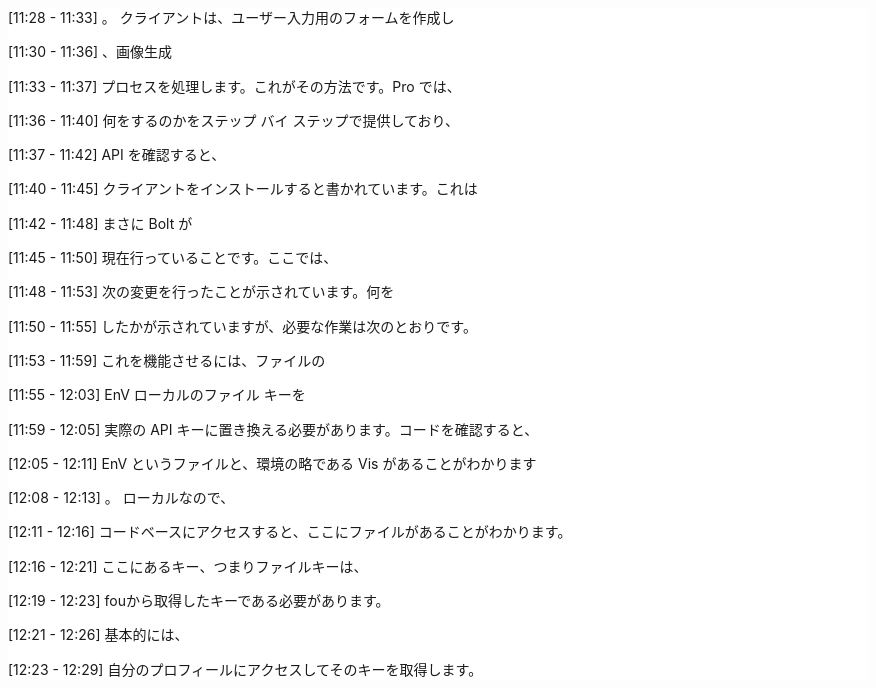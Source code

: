 [11:28 - 11:33]
。 クライアントは、ユーザー入力用のフォームを作成し

[11:30 - 11:36]
、画像生成

[11:33 - 11:37]
プロセスを処理します。これがその方法です。Pro では、

[11:36 - 11:40]
何をするのかをステップ バイ ステップで提供しており、

[11:37 - 11:42]
API を確認すると、

[11:40 - 11:45]
クライアントをインストールすると書かれています。これは

[11:42 - 11:48]
まさに Bolt が

[11:45 - 11:50]
現在行っていることです。ここでは、

[11:48 - 11:53]
次の変更を行ったことが示されています。何を

[11:50 - 11:55]
したかが示されていますが、必要な作業は次のとおりです。

[11:53 - 11:59]
これを機能させるには、ファイルの

[11:55 - 12:03]
EnV ローカルのファイル キーを

[11:59 - 12:05]
実際の API キーに置き換える必要があります。コードを確認すると、

[12:05 - 12:11]
EnV というファイルと、環境の略である Vis があることがわかります

[12:08 - 12:13]
。 ローカルなので、

[12:11 - 12:16]
コードベースにアクセスすると、ここにファイルがあることがわかります。

[12:16 - 12:21]
ここにあるキー、つまりファイルキーは、

[12:19 - 12:23]
fouから取得したキーである必要があります。

[12:21 - 12:26]
基本的には、

[12:23 - 12:29]
自分のプロフィールにアクセスしてそのキーを取得します。
